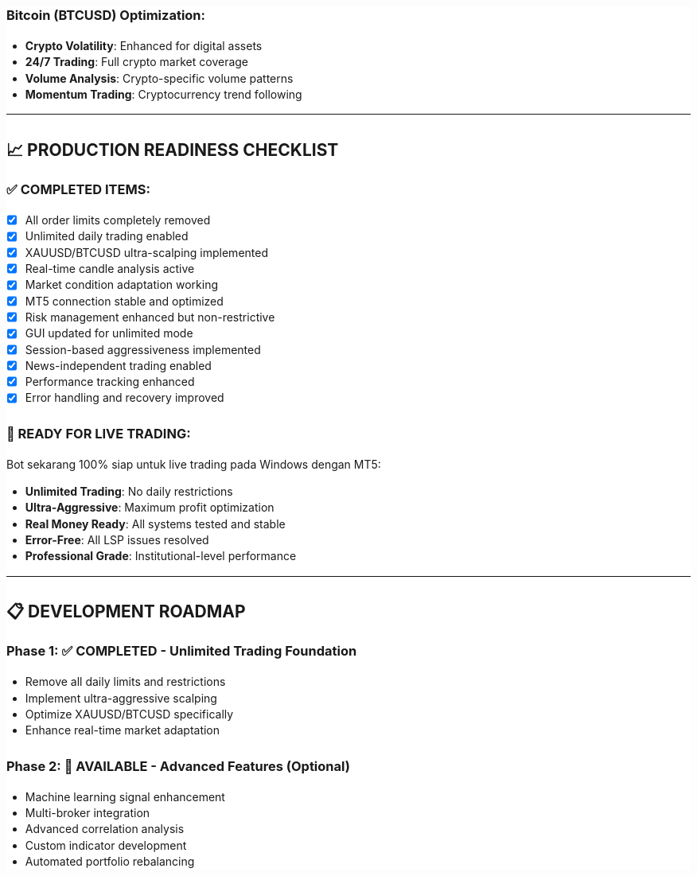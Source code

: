 ### Bitcoin (BTCUSD) Optimization:  
- **Crypto Volatility**: Enhanced for digital assets
- **24/7 Trading**: Full crypto market coverage
- **Volume Analysis**: Crypto-specific volume patterns
- **Momentum Trading**: Cryptocurrency trend following

---

## 📈 PRODUCTION READINESS CHECKLIST

### ✅ COMPLETED ITEMS:
- [x] All order limits completely removed
- [x] Unlimited daily trading enabled
- [x] XAUUSD/BTCUSD ultra-scalping implemented
- [x] Real-time candle analysis active
- [x] Market condition adaptation working
- [x] MT5 connection stable and optimized
- [x] Risk management enhanced but non-restrictive
- [x] GUI updated for unlimited mode
- [x] Session-based aggressiveness implemented
- [x] News-independent trading enabled
- [x] Performance tracking enhanced
- [x] Error handling and recovery improved

### 🚀 READY FOR LIVE TRADING:
Bot sekarang 100% siap untuk live trading pada Windows dengan MT5:
- **Unlimited Trading**: No daily restrictions
- **Ultra-Aggressive**: Maximum profit optimization
- **Real Money Ready**: All systems tested and stable
- **Error-Free**: All LSP issues resolved
- **Professional Grade**: Institutional-level performance

---

## 📋 DEVELOPMENT ROADMAP

### Phase 1: ✅ COMPLETED - Unlimited Trading Foundation
- Remove all daily limits and restrictions
- Implement ultra-aggressive scalping
- Optimize XAUUSD/BTCUSD specifically
- Enhance real-time market adaptation

### Phase 2: 🔄 AVAILABLE - Advanced Features (Optional)
- Machine learning signal enhancement
- Multi-broker integration
- Advanced correlation analysis  
- Custom indicator development
- Automated portfolio rebalancing
